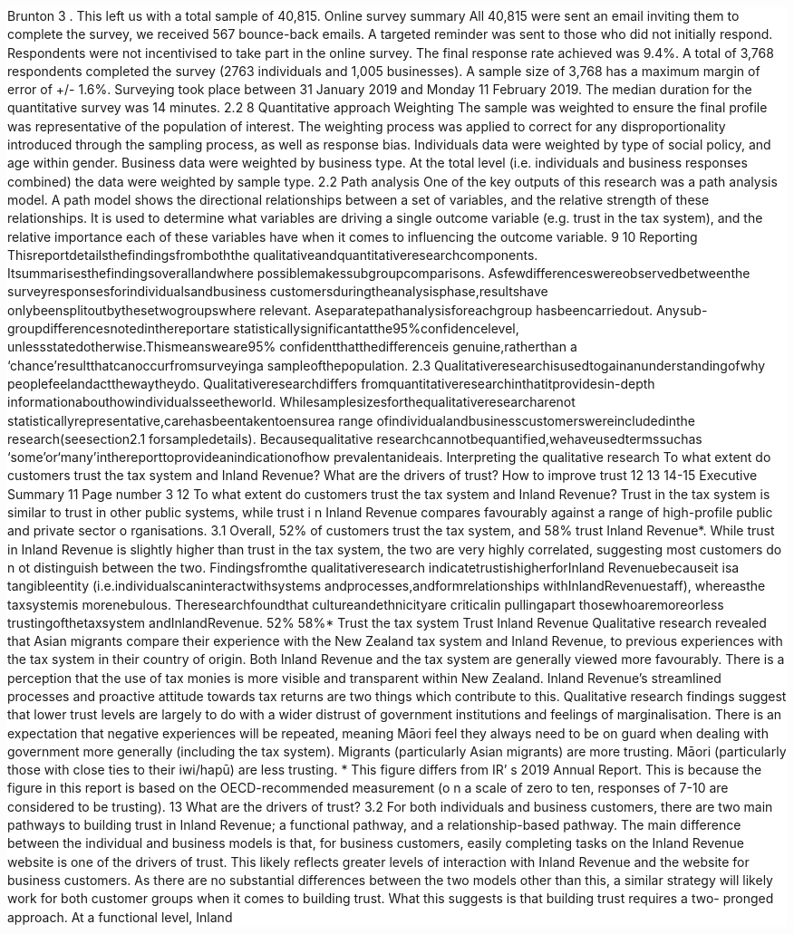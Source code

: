 Brunton 3 . This left us with a total sample of 40,815. Online survey summary All 40,815 were sent an email inviting them to complete the survey, we received 567 bounce-back emails. A targeted reminder was sent to those who did not initially respond. Respondents were not incentivised to take part in the online survey. The final response rate achieved was 9.4%. A total of 3,768 respondents completed the survey (2763 individuals and 1,005 businesses). A sample size of 3,768 has a maximum margin of error of +/- 1.6%. Surveying took place between 31 January 2019 and Monday 11 February 2019. The median duration for the quantitative survey was 14 minutes. 2.2 8 Quantitative approach Weighting The sample was weighted to ensure the final profile was representative of the population of interest. The weighting process was applied to correct for any disproportionality introduced through the sampling process, as well as response bias. Individuals data were weighted by type of social policy, and age within gender. Business data were weighted by business type. At the total level (i.e. individuals and business responses combined) the data were weighted by sample type. 2.2 Path analysis One of the key outputs of this research was a path analysis model. A path model shows the directional relationships between a set of variables, and the relative strength of these relationships. It is used to determine what variables are driving a single outcome variable (e.g. trust in the tax system), and the relative importance each of these variables have when it comes to influencing the outcome variable. 9 10 Reporting Thisreportdetailsthefindingsfromboththe qualitativeandquantitativeresearchcomponents. Itsummarisesthefindingsoverallandwhere possiblemakessubgroupcomparisons. Asfewdifferenceswereobservedbetweenthe surveyresponsesforindividualsandbusiness customersduringtheanalysisphase,resultshave onlybeensplitoutbythesetwogroupswhere relevant. Aseparatepathanalysisforeachgroup hasbeencarriedout. Anysub-groupdifferencesnotedinthereportare statisticallysignificantatthe95%confidencelevel, unlessstatedotherwise.Thismeansweare95% confidentthatthedifferenceis genuine,ratherthan a ‘chance’resultthatcanoccurfromsurveyinga sampleofthepopulation. 2.3 Qualitativeresearchisusedtogainanunderstandingofwhy peoplefeelandactthewaytheydo. Qualitativeresearchdiffers fromquantitativeresearchinthatitprovidesin-depth informationabouthowindividualsseetheworld. Whilesamplesizesforthequalitativeresearcharenot statisticallyrepresentative,carehasbeentakentoensurea range ofindividualandbusinesscustomerswereincludedinthe research(seesection2.1 forsampledetails). Becausequalitative researchcannotbequantified,wehaveusedtermssuchas ‘some’or‘many’inthereporttoprovideanindicationofhow prevalentanideais. Interpreting the qualitative research To what extent do customers trust the tax system and Inland Revenue? What are the drivers of trust? How to improve trust 12 13 14-15 Executive Summary 11 Page number 3 12 To what extent do customers trust the tax system and Inland Revenue? Trust in the tax system is similar to trust in other public systems, while trust i n Inland Revenue compares favourably against a range of high-profile public and private sector o rganisations. 3.1 Overall, 52% of customers trust the tax system, and 58% trust Inland Revenue\*. While trust in Inland Revenue is slightly higher than trust in the tax system, the two are very highly correlated, suggesting most customers do n ot distinguish between the two. Findingsfromthe qualitativeresearch indicatetrustishigherforInland Revenuebecauseit isa tangibleentity (i.e.individualscaninteractwithsystems andprocesses,andformrelationships withInlandRevenuestaff), whereasthe taxsystemis morenebulous. Theresearchfoundthat cultureandethnicityare criticalin pullingapart thosewhoaremoreorless trustingofthetaxsystem andInlandRevenue. 52% 58%\* Trust the tax system Trust Inland Revenue Qualitative research revealed that Asian migrants compare their experience with the New Zealand tax system and Inland Revenue, to previous experiences with the tax system in their country of origin. Both Inland Revenue and the tax system are generally viewed more favourably. There is a perception that the use of tax monies is more visible and transparent within New Zealand. Inland Revenue’s streamlined processes and proactive attitude towards tax returns are two things which contribute to this. Qualitative research findings suggest that lower trust levels are largely to do with a wider distrust of government institutions and feelings of marginalisation. There is an expectation that negative experiences will be repeated, meaning Māori feel they always need to be on guard when dealing with government more generally (including the tax system). Migrants (particularly Asian migrants) are more trusting. Māori (particularly those with close ties to their iwi/hapū) are less trusting. \* This figure differs from IR’ s 2019 Annual Report. This is because the figure in this report is based on the OECD-recommended measurement (o n a scale of zero to ten, responses of 7-10 are considered to be trusting). 13 What are the drivers of trust? 3.2 For both individuals and business customers, there are two main pathways to building trust in Inland Revenue; a functional pathway, and a relationship-based pathway. The main difference between the individual and business models is that, for business customers, easily completing tasks on the Inland Revenue website is one of the drivers of trust. This likely reflects greater levels of interaction with Inland Revenue and the website for business customers. As there are no substantial differences between the two models other than this, a similar strategy will likely work for both customer groups when it comes to building trust. What this suggests is that building trust requires a two- pronged approach. At a functional level, Inland